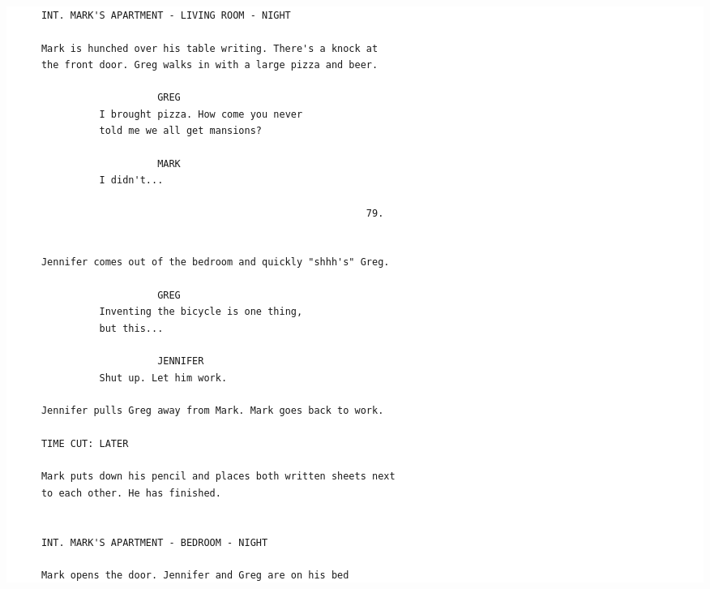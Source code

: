           
          INT. MARK'S APARTMENT - LIVING ROOM - NIGHT
          
          Mark is hunched over his table writing. There's a knock at
          the front door. Greg walks in with a large pizza and beer.
          
                              GREG
                    I brought pizza. How come you never
                    told me we all get mansions?
          
                              MARK
                    I didn't...
          
                                                                  79.
          
          
          Jennifer comes out of the bedroom and quickly "shhh's" Greg.
          
                              GREG
                    Inventing the bicycle is one thing,
                    but this...
          
                              JENNIFER
                    Shut up. Let him work.
          
          Jennifer pulls Greg away from Mark. Mark goes back to work.
          
          TIME CUT: LATER
          
          Mark puts down his pencil and places both written sheets next
          to each other. He has finished.
          
          
          INT. MARK'S APARTMENT - BEDROOM - NIGHT
          
          Mark opens the door. Jennifer and Greg are on his bed
